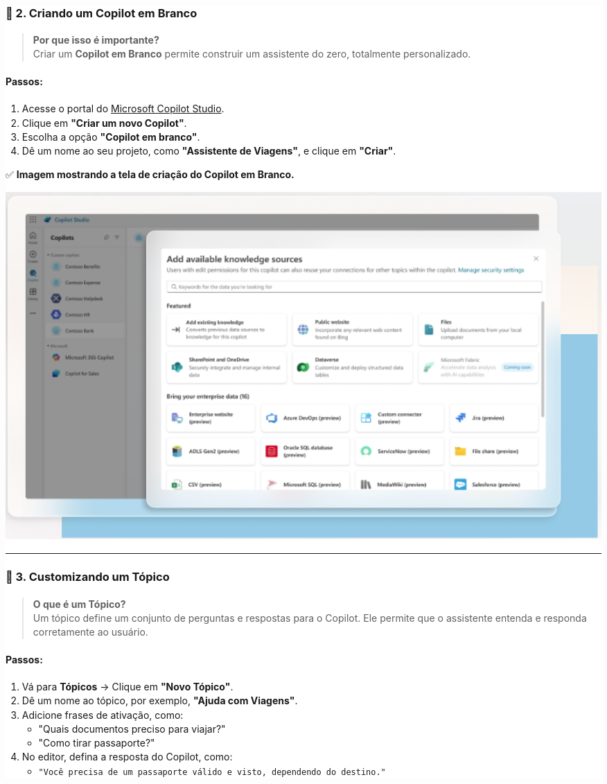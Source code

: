 ### **📌 2. Criando um Copilot em Branco**  

> **Por que isso é importante?**  
> Criar um **Copilot em Branco** permite construir um assistente do zero, totalmente personalizado.

#### **Passos:**  
1. Acesse o portal do [Microsoft Copilot Studio](https://copilotstudio.microsoft.com/).  
2. Clique em **"Criar um novo Copilot"**.  
3. Escolha a opção **"Copilot em branco"**.  
4. Dê um nome ao seu projeto, como **"Assistente de Viagens"**, e clique em **"Criar"**.  

✅ **Imagem mostrando a tela de criação do Copilot em Branco.** 
<p align="center">
  <img alt="Microsoft Copilot Studio" src="./PNG/PNG02.png" width="100%">
</p> 

---

### **📌 3. Customizando um Tópico**  

> **O que é um Tópico?**  
> Um tópico define um conjunto de perguntas e respostas para o Copilot. Ele permite que o assistente entenda e responda corretamente ao usuário.

#### **Passos:**  
1. Vá para **Tópicos** → Clique em **"Novo Tópico"**.  
2. Dê um nome ao tópico, por exemplo, **"Ajuda com Viagens"**.  
3. Adicione frases de ativação, como:  
   - "Quais documentos preciso para viajar?"  
   - "Como tirar passaporte?"  
4. No editor, defina a resposta do Copilot, como:  
   - `"Você precisa de um passaporte válido e visto, dependendo do destino."`  
